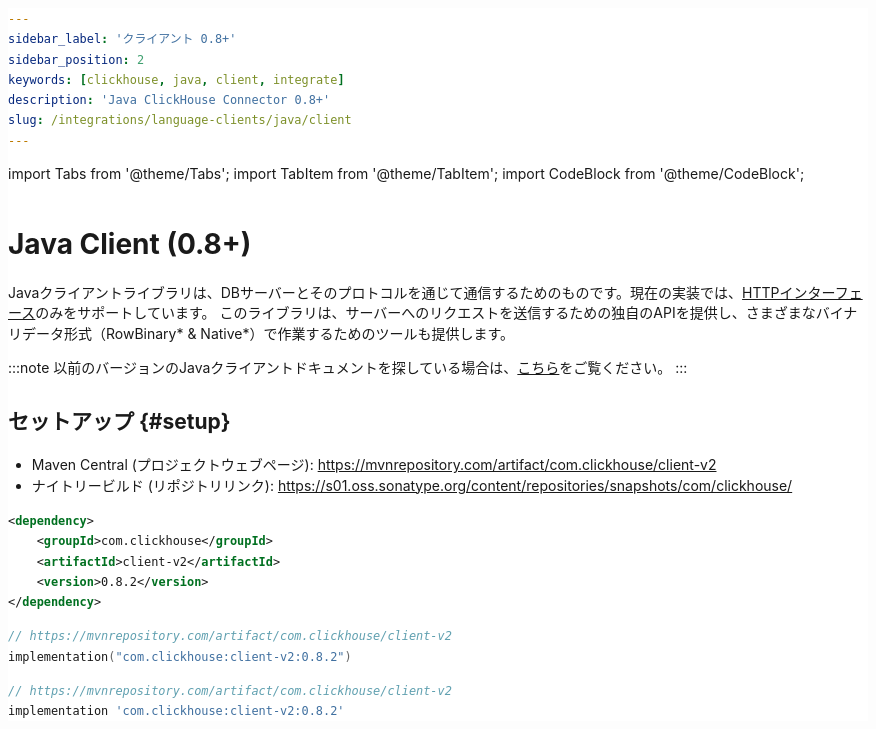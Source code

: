 ```yaml
---
sidebar_label: 'クライアント 0.8+'
sidebar_position: 2
keywords: [clickhouse, java, client, integrate]
description: 'Java ClickHouse Connector 0.8+'
slug: /integrations/language-clients/java/client
---
```


import Tabs from '@theme/Tabs';
import TabItem from '@theme/TabItem';
import CodeBlock from '@theme/CodeBlock';

# Java Client (0.8+)

Javaクライアントライブラリは、DBサーバーとそのプロトコルを通じて通信するためのものです。現在の実装では、[HTTPインターフェース](/interfaces/http)のみをサポートしています。
このライブラリは、サーバーへのリクエストを送信するための独自のAPIを提供し、さまざまなバイナリデータ形式（RowBinary* & Native*）で作業するためのツールも提供します。

:::note
以前のバージョンのJavaクライアントドキュメントを探している場合は、[こちら](/integrations/language-clients/java/client-v1.md)をご覧ください。
:::
## セットアップ {#setup}

- Maven Central (プロジェクトウェブページ): https://mvnrepository.com/artifact/com.clickhouse/client-v2
- ナイトリービルド (リポジトリリンク): https://s01.oss.sonatype.org/content/repositories/snapshots/com/clickhouse/

<Tabs groupId="client-setup">
<TabItem value="maven" label="Maven" >

```xml 
<dependency>
    <groupId>com.clickhouse</groupId>
    <artifactId>client-v2</artifactId>
    <version>0.8.2</version>
</dependency>
```

</TabItem>
<TabItem value="gradle-kt" label="Gradle (Kotlin)">

```kotlin
// https://mvnrepository.com/artifact/com.clickhouse/client-v2
implementation("com.clickhouse:client-v2:0.8.2")
```
</TabItem>
<TabItem value="gradle" label="Gradle">

```groovy
// https://mvnrepository.com/artifact/com.clickhouse/client-v2
implementation 'com.clickhouse:client-v2:0.8.2'
```
